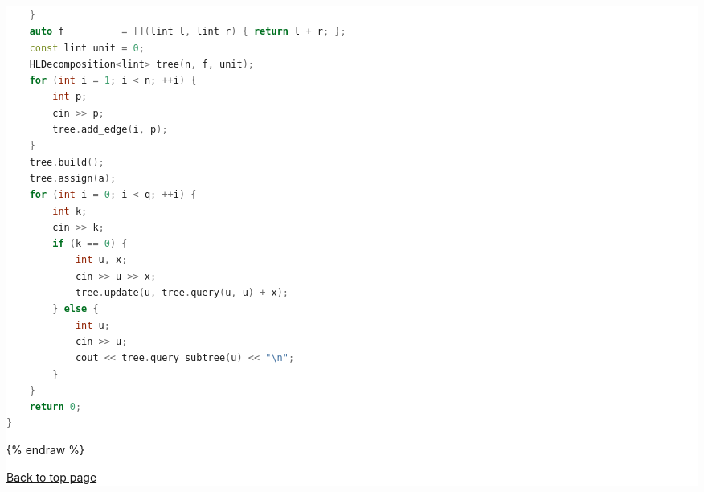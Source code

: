 ```cpp
    }
    auto f          = [](lint l, lint r) { return l + r; };
    const lint unit = 0;
    HLDecomposition<lint> tree(n, f, unit);
    for (int i = 1; i < n; ++i) {
        int p;
        cin >> p;
        tree.add_edge(i, p);
    }
    tree.build();
    tree.assign(a);
    for (int i = 0; i < q; ++i) {
        int k;
        cin >> k;
        if (k == 0) {
            int u, x;
            cin >> u >> x;
            tree.update(u, tree.query(u, u) + x);
        } else {
            int u;
            cin >> u;
            cout << tree.query_subtree(u) << "\n";
        }
    }
    return 0;
}

```
{% endraw %}

<a href="../../../index.html">Back to top page</a>

